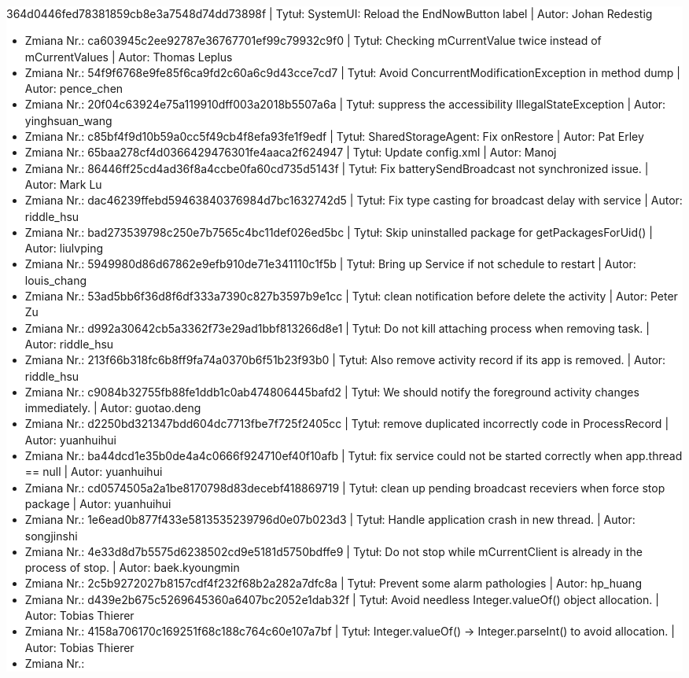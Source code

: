  364d0446fed78381859cb8e3a7548d74dd73898f | Tytuł: SystemUI: Reload the EndNowButton label | Autor: Johan Redestig 
- Zmiana Nr.:
 ca603945c2ee92787e36767701ef99c79932c9f0 | Tytuł: Checking mCurrentValue twice instead of mCurrentValues | Autor: Thomas Leplus 
- Zmiana Nr.:
 54f9f6768e9fe85f6ca9fd2c60a6c9d43cce7cd7 | Tytuł: Avoid ConcurrentModificationException in method dump | Autor: pence_chen 
- Zmiana Nr.:
 20f04c63924e75a119910dff003a2018b5507a6a | Tytuł: suppress the accessibility IllegalStateException | Autor: yinghsuan_wang 
- Zmiana Nr.:
 c85bf4f9d10b59a0cc5f49cb4f8efa93fe1f9edf | Tytuł: SharedStorageAgent: Fix onRestore | Autor: Pat Erley 
- Zmiana Nr.:
 65baa278cf4d0366429476301fe4aaca2f624947 | Tytuł: Update config.xml | Autor: Manoj 
- Zmiana Nr.:
 86446ff25cd4ad36f8a4ccbe0fa60cd735d5143f | Tytuł: Fix batterySendBroadcast not synchronized issue. | Autor: Mark Lu 
- Zmiana Nr.:
 dac46239ffebd59463840376984d7bc1632742d5 | Tytuł: Fix type casting for broadcast delay with service | Autor: riddle_hsu 
- Zmiana Nr.:
 bad273539798c250e7b7565c4bc11def026ed5bc | Tytuł: Skip uninstalled package for getPackagesForUid() | Autor: liulvping 
- Zmiana Nr.:
 5949980d86d67862e9efb910de71e341110c1f5b | Tytuł: Bring up Service if not schedule to restart | Autor: louis_chang 
- Zmiana Nr.:
 53ad5bb6f36d8f6df333a7390c827b3597b9e1cc | Tytuł: clean notification before delete the activity | Autor: Peter Zu 
- Zmiana Nr.:
 d992a30642cb5a3362f73e29ad1bbf813266d8e1 | Tytuł: Do not kill attaching process when removing task. | Autor: riddle_hsu 
- Zmiana Nr.:
 213f66b318fc6b8ff9fa74a0370b6f51b23f93b0 | Tytuł: Also remove activity record if its app is removed. | Autor: riddle_hsu 
- Zmiana Nr.:
 c9084b32755fb88fe1ddb1c0ab474806445bafd2 | Tytuł: We should notify the foreground activity changes immediately. | Autor: guotao.deng 
- Zmiana Nr.:
 d2250bd321347bdd604dc7713fbe7f725f2405cc | Tytuł: remove duplicated incorrectly code in ProcessRecord | Autor: yuanhuihui 
- Zmiana Nr.:
 ba44dcd1e35b0de4a4c0666f924710ef40f10afb | Tytuł: fix service could not be started correctly when app.thread == null | Autor: yuanhuihui 
- Zmiana Nr.:
 cd0574505a2a1be8170798d83decebf418869719 | Tytuł: clean up pending broadcast receviers when force stop package | Autor: yuanhuihui 
- Zmiana Nr.:
 1e6ead0b877f433e5813535239796d0e07b023d3 | Tytuł: Handle application crash in new thread. | Autor: songjinshi 
- Zmiana Nr.:
 4e33d8d7b5575d6238502cd9e5181d5750bdffe9 | Tytuł: Do not stop while mCurrentClient is already in the process of stop. | Autor: baek.kyoungmin 
- Zmiana Nr.:
 2c5b9272027b8157cdf4f232f68b2a282a7dfc8a | Tytuł: Prevent some alarm pathologies | Autor: hp_huang 
- Zmiana Nr.:
 d439e2b675c5269645360a6407bc2052e1dab32f | Tytuł: Avoid needless Integer.valueOf() object allocation. | Autor: Tobias Thierer 
- Zmiana Nr.:
 4158a706170c169251f68c188c764c60e107a7bf | Tytuł: Integer.valueOf() -> Integer.parseInt() to avoid allocation. | Autor: Tobias Thierer 
- Zmiana Nr.: